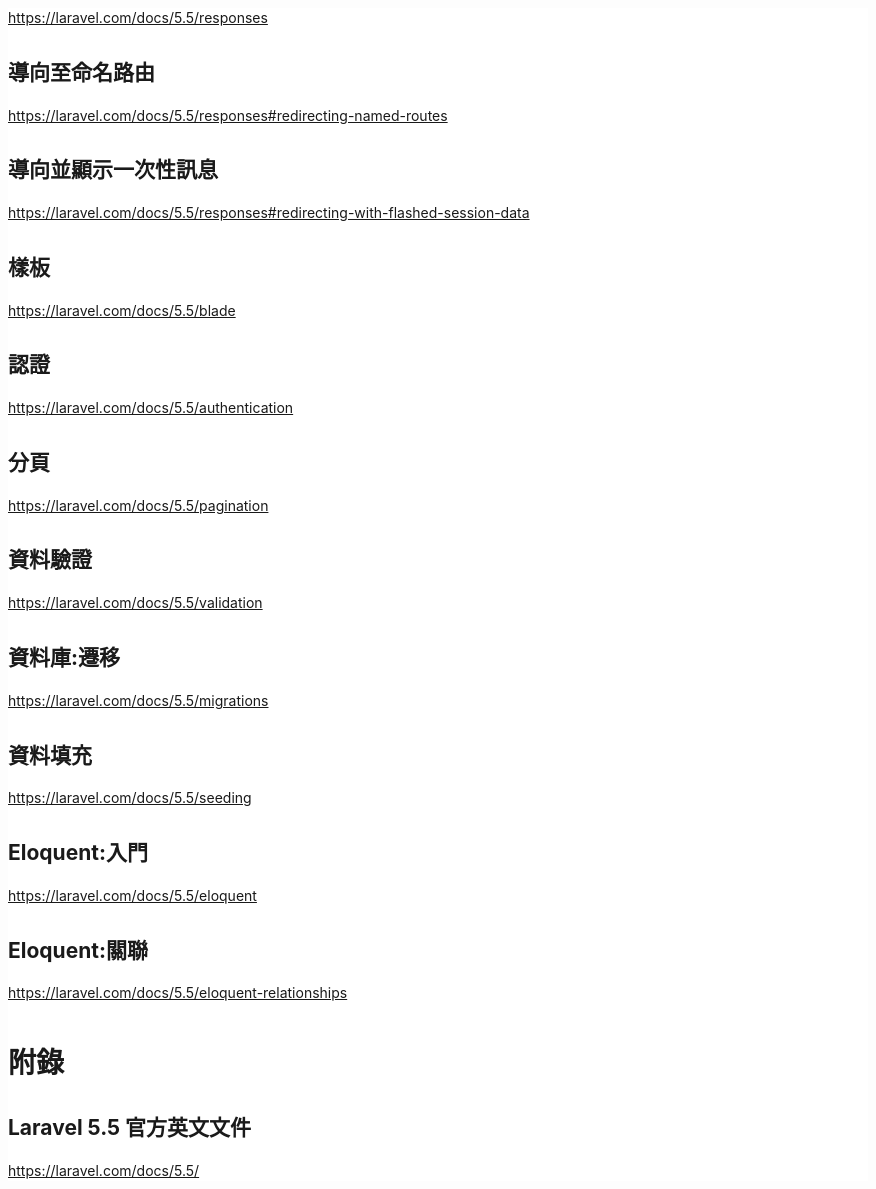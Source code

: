 <https://laravel.com/docs/5.5/responses>

## 導向至命名路由

<https://laravel.com/docs/5.5/responses#redirecting-named-routes>

## 導向並顯示一次性訊息

<https://laravel.com/docs/5.5/responses#redirecting-with-flashed-session-data>

## 樣板

<https://laravel.com/docs/5.5/blade>

## 認證

<https://laravel.com/docs/5.5/authentication>

## 分頁

<https://laravel.com/docs/5.5/pagination>

## 資料驗證

<https://laravel.com/docs/5.5/validation>

## 資料庫:遷移

<https://laravel.com/docs/5.5/migrations>

## 資料填充

<https://laravel.com/docs/5.5/seeding>

## Eloquent:入門

<https://laravel.com/docs/5.5/eloquent>

## Eloquent:關聯

<https://laravel.com/docs/5.5/eloquent-relationships>

# 附錄

## Laravel 5.5 官方英文文件

<https://laravel.com/docs/5.5/>
